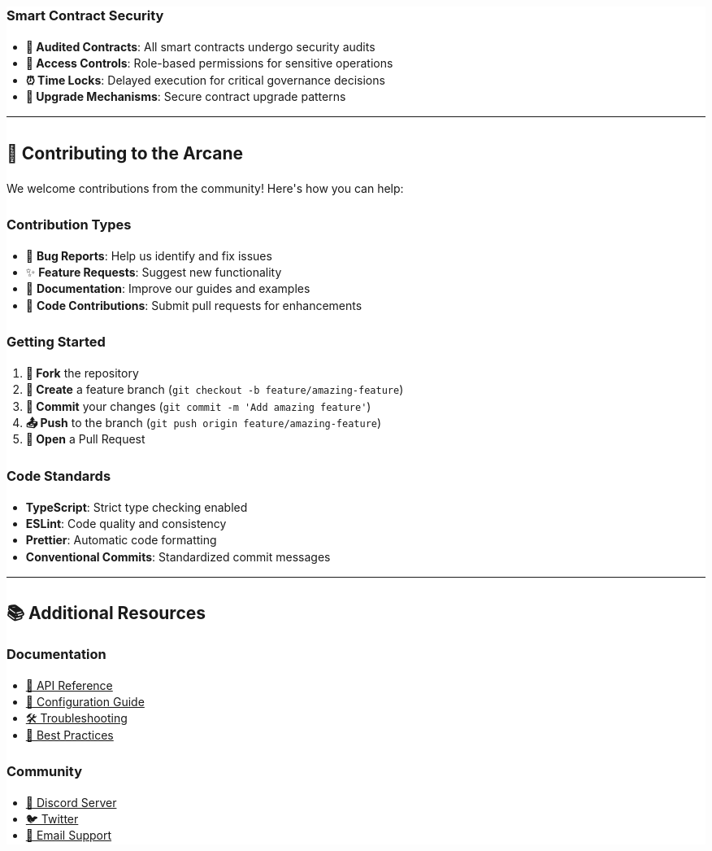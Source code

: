 ### Smart Contract Security

- **📜 Audited Contracts**: All smart contracts undergo security audits
- **🔐 Access Controls**: Role-based permissions for sensitive operations
- **⏰ Time Locks**: Delayed execution for critical governance decisions
- **🔄 Upgrade Mechanisms**: Secure contract upgrade patterns

---

## 🤝 Contributing to the Arcane

We welcome contributions from the community! Here's how you can help:

### Contribution Types

- 🐛 **Bug Reports**: Help us identify and fix issues
- ✨ **Feature Requests**: Suggest new functionality
- 📝 **Documentation**: Improve our guides and examples
- 🔧 **Code Contributions**: Submit pull requests for enhancements

### Getting Started

1. **🍴 Fork** the repository
2. **🌿 Create** a feature branch (`git checkout -b feature/amazing-feature`)
3. **💾 Commit** your changes (`git commit -m 'Add amazing feature'`)
4. **📤 Push** to the branch (`git push origin feature/amazing-feature`)
5. **🔄 Open** a Pull Request

### Code Standards

- **TypeScript**: Strict type checking enabled
- **ESLint**: Code quality and consistency
- **Prettier**: Automatic code formatting
- **Conventional Commits**: Standardized commit messages

---

## 📚 Additional Resources

### Documentation

- [📖 API Reference](./docs/api-reference.md)
- [🔧 Configuration Guide](./docs/configuration.md)
- [🛠️ Troubleshooting](./docs/troubleshooting.md)
- [🎯 Best Practices](./docs/best-practices.md)

### Community

- [💬 Discord Server](https://discord.gg/arcane-repute)
- [🐦 Twitter](https://twitter.com/arcane_repute)
- [📧 Email Support](mailto:support@arcane-repute-vault.com)
